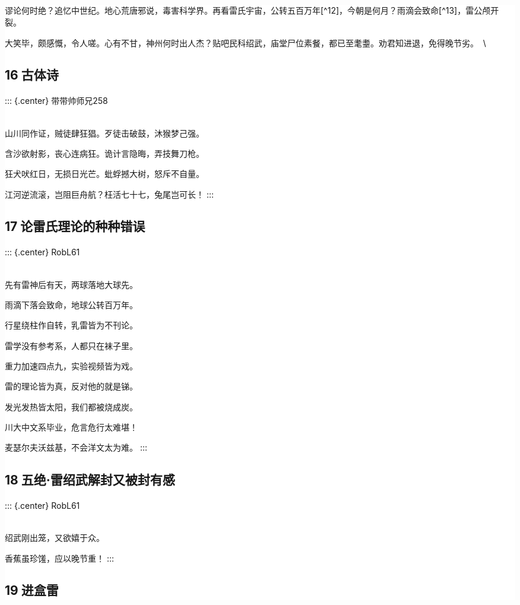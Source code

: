 谬论何时绝？追忆中世纪。地心荒唐邪说，毒害科学界。再看雷氏宇宙，公转五百万年[^12]，今朝是何月？雨滴会致命[^13]，雷公颅开裂。

大笑毕，颇感慨，令人嗟。心有不甘，神州何时出人杰？贴吧民科绍武，庙堂尸位素餐，都已至耄耋。劝君知进退，免得晚节劣。  \

## 16 古体诗

::: {.center}
带带帅师兄258

 \
山川同作证，贼徒肆狂猖。歹徒击破鼓，沐猴梦己强。

含沙欲射影，丧心连病狂。诡计言隐晦，弄技舞刀枪。

狂犬吠红日，无损日光芒。蚍蜉撼大树，怒斥不自量。

江河逆流滚，岂阻巨舟航？枉活七十七，兔尾岂可长！
:::

## 17 论雷氏理论的种种错误

::: {.center}
RobL61

 \
先有雷神后有天，两球落地大球先。

雨滴下落会致命，地球公转百万年。

行星绕柱作自转，乳雷皆为不刊论。

雷学没有参考系，人都只在袜子里。

重力加速四点九，实验视频皆为戏。

雷的理论皆为真，反对他的就是锑。

发光发热皆太阳，我们都被烧成炭。

川大中文系毕业，危言危行太难堪！

麦瑟尔夫沃兹基，不会洋文太为难。
:::

## 18 五绝·雷绍武解封又被封有感

::: {.center}
RobL61

 \
绍武刚出笼，又欲嬉于众。

香蕉虽珍馐，应以晚节重！
:::

## 19 进盒雷
